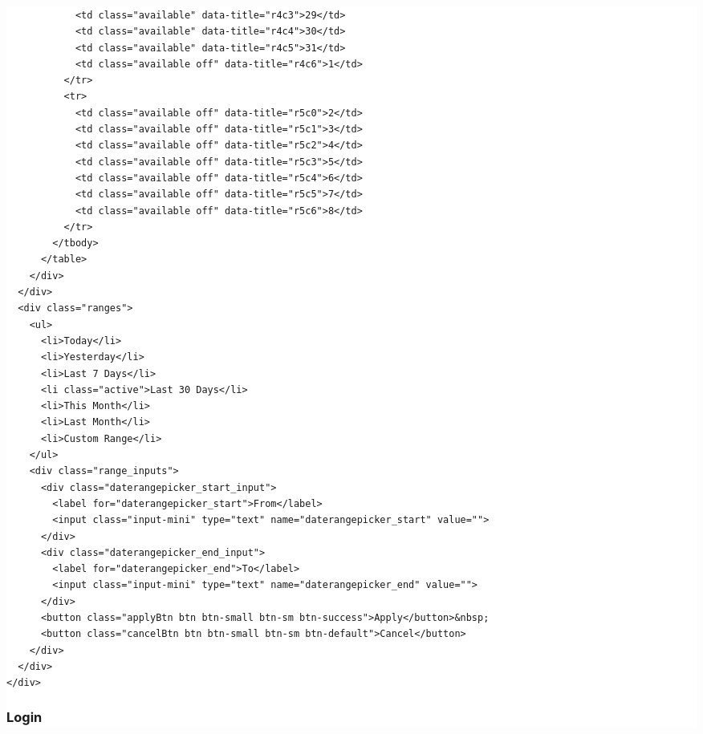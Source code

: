                 <td class="available" data-title="r4c3">29</td>
                <td class="available" data-title="r4c4">30</td>
                <td class="available" data-title="r4c5">31</td>
                <td class="available off" data-title="r4c6">1</td>
              </tr>
              <tr>
                <td class="available off" data-title="r5c0">2</td>
                <td class="available off" data-title="r5c1">3</td>
                <td class="available off" data-title="r5c2">4</td>
                <td class="available off" data-title="r5c3">5</td>
                <td class="available off" data-title="r5c4">6</td>
                <td class="available off" data-title="r5c5">7</td>
                <td class="available off" data-title="r5c6">8</td>
              </tr>
            </tbody>
          </table>
        </div>
      </div>
      <div class="ranges">
        <ul>
          <li>Today</li>
          <li>Yesterday</li>
          <li>Last 7 Days</li>
          <li class="active">Last 30 Days</li>
          <li>This Month</li>
          <li>Last Month</li>
          <li>Custom Range</li>
        </ul>
        <div class="range_inputs">
          <div class="daterangepicker_start_input">
            <label for="daterangepicker_start">From</label>
            <input class="input-mini" type="text" name="daterangepicker_start" value="">
          </div>
          <div class="daterangepicker_end_input">
            <label for="daterangepicker_end">To</label>
            <input class="input-mini" type="text" name="daterangepicker_end" value="">
          </div>
          <button class="applyBtn btn btn-small btn-sm btn-success">Apply</button>&nbsp;
          <button class="cancelBtn btn btn-small btn-sm btn-default">Cancel</button>
        </div>
      </div>
    </div>
  </section>
</div>



<div class="page page-core page-login">

  <div class="text-center">
    <h3 class="text-light text-white">
      <span class="text-lightred">L</span>ogin</h3>
  </div>
